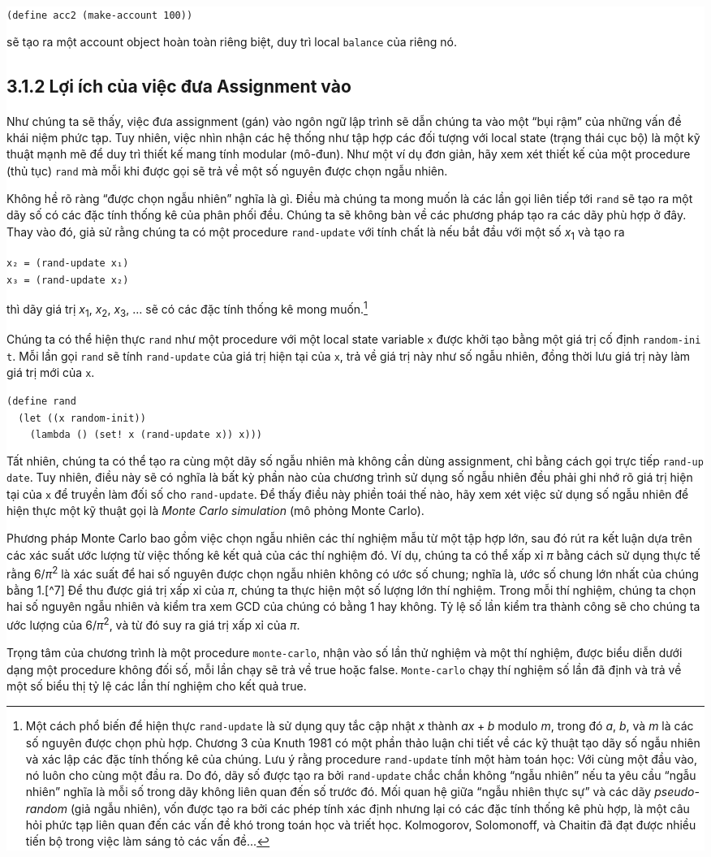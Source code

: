 ``` {.scheme}
(define acc2 (make-account 100))
```

sẽ tạo ra một account object hoàn toàn riêng biệt, duy trì local `balance` của riêng nó.


[^4]: Trong thuật ngữ của ngôn ngữ lập trình, biến `balance` được gọi là *encapsulated* (đóng gói) bên trong procedure `new-withdraw`. Encapsulation phản ánh nguyên tắc thiết kế hệ thống tổng quát được gọi là *hiding principle* (nguyên tắc ẩn giấu): Có thể làm cho một hệ thống có tính mô-đun và ổn định hơn bằng cách bảo vệ các phần của hệ thống khỏi nhau; nghĩa là chỉ cung cấp quyền truy cập thông tin cho những phần của hệ thống thực sự “cần biết”.  

[^5]: Khác với `new-withdraw` ở trên, chúng ta không cần dùng `let` để biến `balance` thành local variable, vì các tham số hình thức vốn đã là biến cục bộ. Điều này sẽ rõ ràng hơn sau phần thảo luận về environment model of evaluation (mô hình môi trường của tính toán) trong 3.2. (Xem thêm Bài tập 3.10.)

## 3.1.2 Lợi ích của việc đưa Assignment vào

Như chúng ta sẽ thấy, việc đưa assignment (gán) vào ngôn ngữ lập trình sẽ dẫn chúng ta vào một “bụi rậm” của những vấn đề khái niệm phức tạp. Tuy nhiên, việc nhìn nhận các hệ thống như tập hợp các đối tượng với local state (trạng thái cục bộ) là một kỹ thuật mạnh mẽ để duy trì thiết kế mang tính modular (mô-đun). Như một ví dụ đơn giản, hãy xem xét thiết kế của một procedure (thủ tục) `rand` mà mỗi khi được gọi sẽ trả về một số nguyên được chọn ngẫu nhiên.

Không hề rõ ràng “được chọn ngẫu nhiên” nghĩa là gì. Điều mà chúng ta mong muốn là các lần gọi liên tiếp tới `rand` sẽ tạo ra một dãy số có các đặc tính thống kê của phân phối đều. Chúng ta sẽ không bàn về các phương pháp tạo ra các dãy phù hợp ở đây. Thay vào đó, giả sử rằng chúng ta có một procedure `rand-update` với tính chất là nếu bắt đầu với một số $x_{1}$ và tạo ra

``` {.scheme}
x₂ = (rand-update x₁)
x₃ = (rand-update x₂)
```

thì dãy giá trị $x_{1}$, $x_{2}$, $x_{3}$, … sẽ có các đặc tính thống kê mong muốn.[^6]  

Chúng ta có thể hiện thực `rand` như một procedure với một local state variable `x` được khởi tạo bằng một giá trị cố định `random-init`. Mỗi lần gọi `rand` sẽ tính `rand-update` của giá trị hiện tại của `x`, trả về giá trị này như số ngẫu nhiên, đồng thời lưu giá trị này làm giá trị mới của `x`.

``` {.scheme}
(define rand
  (let ((x random-init))
    (lambda () (set! x (rand-update x)) x)))
```

Tất nhiên, chúng ta có thể tạo ra cùng một dãy số ngẫu nhiên mà không cần dùng assignment, chỉ bằng cách gọi trực tiếp `rand-update`. Tuy nhiên, điều này sẽ có nghĩa là bất kỳ phần nào của chương trình sử dụng số ngẫu nhiên đều phải ghi nhớ rõ giá trị hiện tại của `x` để truyền làm đối số cho `rand-update`. Để thấy điều này phiền toái thế nào, hãy xem xét việc sử dụng số ngẫu nhiên để hiện thực một kỹ thuật gọi là *Monte Carlo simulation* (mô phỏng Monte Carlo).

Phương pháp Monte Carlo bao gồm việc chọn ngẫu nhiên các thí nghiệm mẫu từ một tập hợp lớn, sau đó rút ra kết luận dựa trên các xác suất ước lượng từ việc thống kê kết quả của các thí nghiệm đó. Ví dụ, chúng ta có thể xấp xỉ $\pi$ bằng cách sử dụng thực tế rằng $6/\pi^{2}$ là xác suất để hai số nguyên được chọn ngẫu nhiên không có ước số chung; nghĩa là, ước số chung lớn nhất của chúng bằng 1.[^7] Để thu được giá trị xấp xỉ của $\pi$, chúng ta thực hiện một số lượng lớn thí nghiệm. Trong mỗi thí nghiệm, chúng ta chọn hai số nguyên ngẫu nhiên và kiểm tra xem GCD của chúng có bằng 1 hay không. Tỷ lệ số lần kiểm tra thành công sẽ cho chúng ta ước lượng của $6/\pi^{2}$, và từ đó suy ra giá trị xấp xỉ của $\pi$.

Trọng tâm của chương trình là một procedure `monte-carlo`, nhận vào số lần thử nghiệm và một thí nghiệm, được biểu diễn dưới dạng một procedure không đối số, mỗi lần chạy sẽ trả về true hoặc false. `Monte-carlo` chạy thí nghiệm số lần đã định và trả về một số biểu thị tỷ lệ các lần thí nghiệm cho kết quả true.


[^1]: Thực ra, điều này không hoàn toàn đúng. Một ngoại lệ là bộ sinh số ngẫu nhiên trong 1.2.6. Ngoại lệ khác liên quan đến các bảng operation/type mà chúng ta đã giới thiệu ở 2.4.3, nơi giá trị của hai lần gọi `get` với cùng đối số phụ thuộc vào các lần gọi `put` xen giữa. Mặt khác, cho đến khi chúng ta giới thiệu assignment, chúng ta không có cách nào tự tạo ra các procedure như vậy.  
[^2]: Giá trị của một biểu thức `set!` phụ thuộc vào cách hiện thực. `Set!` chỉ nên được dùng cho hiệu ứng của nó, không phải cho giá trị của nó.  
[^3]: Chúng ta đã sử dụng `begin` một cách ngầm định trong các chương trình của mình, bởi vì trong Scheme phần thân của một procedure có thể là một chuỗi các biểu thức. Ngoài ra, phần `⟨`consequent`⟩` của mỗi mệnh đề trong một biểu thức `cond` có thể là một chuỗi các biểu thức thay vì chỉ một biểu thức duy nhất.
[^6]: Một cách phổ biến để hiện thực `rand-update` là sử dụng quy tắc cập nhật $x$ thành $ax + b$ modulo $m$, trong đó $a$, $b$, và $m$ là các số nguyên được chọn phù hợp. Chương 3 của Knuth 1981 có một phần thảo luận chi tiết về các kỹ thuật tạo dãy số ngẫu nhiên và xác lập các đặc tính thống kê của chúng. Lưu ý rằng procedure `rand-update` tính một hàm toán học: Với cùng một đầu vào, nó luôn cho cùng một đầu ra. Do đó, dãy số được tạo ra bởi `rand-update` chắc chắn không “ngẫu nhiên” nếu ta yêu cầu “ngẫu nhiên” nghĩa là mỗi số trong dãy không liên quan đến số trước đó. Mối quan hệ giữa “ngẫu nhiên thực sự” và các dãy *pseudo-random* (giả ngẫu nhiên), vốn được tạo ra bởi các phép tính xác định nhưng lại có các đặc tính thống kê phù hợp, là một câu hỏi phức tạp liên quan đến các vấn đề khó trong toán học và triết học. Kolmogorov, Solomonoff, và Chaitin đã đạt được nhiều tiến bộ trong việc làm sáng tỏ các vấn đề...
[^8]: Chúng ta không thay thế lần xuất hiện của `balance` trong biểu thức `set!` vì `⟨`name`⟩` trong một `set!` không được tính. Nếu ta có thay thế, ta sẽ nhận được `(set! 25 (- 25 amount))`, điều này vô nghĩa.
[^9]: Hiện tượng một computational object duy nhất được truy cập bằng nhiều tên được gọi là *aliasing*. Tình huống tài khoản ngân hàng chung minh họa một ví dụ rất đơn giản về alias. Trong 3.3, chúng ta sẽ thấy những ví dụ phức tạp hơn nhiều, chẳng hạn như các cấu trúc dữ liệu phức hợp “khác nhau” nhưng chia sẻ các phần. Lỗi có thể xảy ra trong chương trình nếu chúng ta quên rằng thay đổi một đối tượng cũng có thể, như một “side effect” (tác dụng phụ), thay đổi một đối tượng “khác” vì hai đối tượng “khác” đó thực chất là một đối tượng duy nhất xuất hiện dưới các alias khác nhau. Những lỗi gọi là *side-effect bugs* này rất khó xác định và phân tích đến mức một số người đã đề xuất rằng ngôn ngữ lập trình nên được thiết kế sao cho không cho phép side effects hoặc aliasing (Lampson et al. 1981; Morris et al. 1980).
[^10]: Xét về điều này, thật mỉa mai khi lập trình nhập môn thường được dạy theo phong cách imperative cao độ. Điều này có thể là tàn dư của một niềm tin, phổ biến trong suốt những năm 1960 và 1970, rằng các chương trình gọi procedures vốn dĩ kém hiệu quả hơn các chương trình thực hiện assignments. (Steele 1977 đã bác bỏ lập luận này.) Hoặc cũng có thể phản ánh quan điểm rằng việc gán từng bước dễ hình dung hơn đối với người mới bắt đầu so với gọi procedure. Dù lý do là gì, điều này thường khiến lập trình viên mới phải bận tâm với những câu hỏi kiểu “tôi nên gán biến này trước hay sau biến kia”, điều có thể làm phức tạp việc lập trình và che mờ các ý tưởng quan trọng.